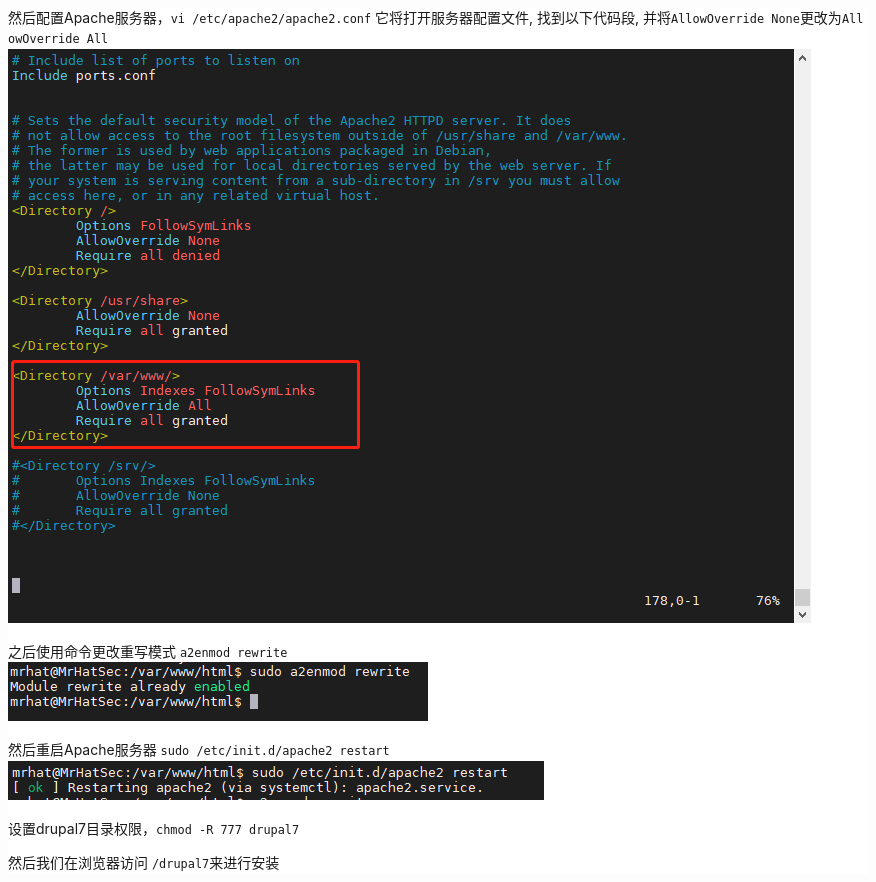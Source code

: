 然后配置Apache服务器，`vi /etc/apache2/apache2.conf`
它将打开服务器配置文件, 找到以下代码段, 并将`AllowOverride None`更改为`AllowOverride All`<br>
![](https://raw.githubusercontent.com/MrHatSec/MrHatSec.github.io/assets/MrHat/1608576078358.png)

之后使用命令更改重写模式 `a2enmod rewrite`<br>
![enter description here](https://raw.githubusercontent.com/MrHatSec/MrHatSec.github.io/assets/MrHat/1608576406835.png)

然后重启Apache服务器 `sudo /etc/init.d/apache2 restart`<br>
![enter description here](https://raw.githubusercontent.com/MrHatSec/MrHatSec.github.io/assets/MrHat/1608576394896.png)

设置drupal7目录权限，`chmod -R 777 drupal7`

然后我们在浏览器访问 `/drupal7`来进行安装<br>